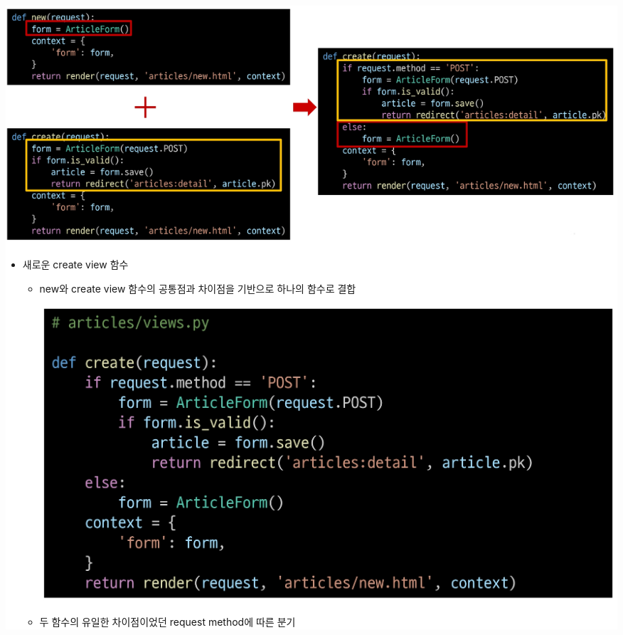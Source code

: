   ![alt text](./images/image_19.png)


- 새로운 create view 함수

  - new와 create view 함수의 공통점과 차이점을 기반으로 하나의 함수로 결합

    ![alt text](./images/image_20.png)

  - 두 함수의 유일한 차이점이었던 request method에 따른 분기
